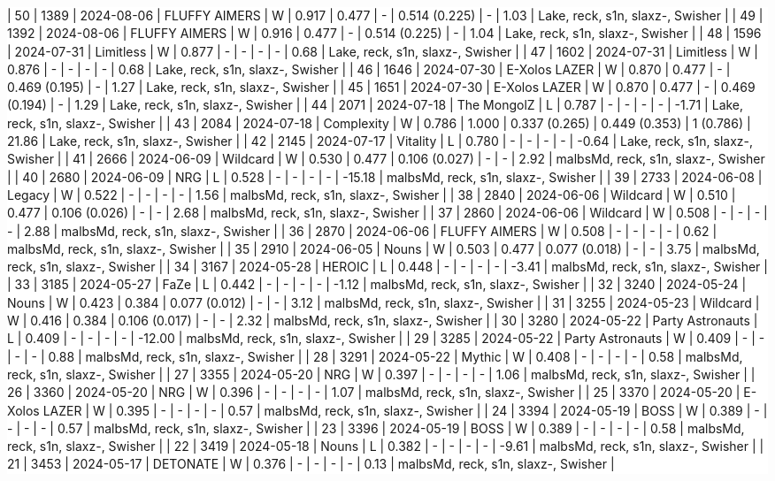 |           50 |     1389 | 2024-08-06 | FLUFFY AIMERS    | W   | 0.917      | 0.477        | -                | 0.514 (0.225)    | -         |     1.03 | Lake, reck, s1n, slaxz-, Swisher        |
|           49 |     1392 | 2024-08-06 | FLUFFY AIMERS    | W   | 0.916      | 0.477        | -                | 0.514 (0.225)    | -         |     1.04 | Lake, reck, s1n, slaxz-, Swisher        |
|           48 |     1596 | 2024-07-31 | Limitless        | W   | 0.877      | -            | -                | -                | -         |     0.68 | Lake, reck, s1n, slaxz-, Swisher        |
|           47 |     1602 | 2024-07-31 | Limitless        | W   | 0.876      | -            | -                | -                | -         |     0.68 | Lake, reck, s1n, slaxz-, Swisher        |
|           46 |     1646 | 2024-07-30 | E-Xolos LAZER    | W   | 0.870      | 0.477        | -                | 0.469 (0.195)    | -         |     1.27 | Lake, reck, s1n, slaxz-, Swisher        |
|           45 |     1651 | 2024-07-30 | E-Xolos LAZER    | W   | 0.870      | 0.477        | -                | 0.469 (0.194)    | -         |     1.29 | Lake, reck, s1n, slaxz-, Swisher        |
|           44 |     2071 | 2024-07-18 | The MongolZ      | L   | 0.787      | -            | -                | -                | -         |    -1.71 | Lake, reck, s1n, slaxz-, Swisher        |
|           43 |     2084 | 2024-07-18 | Complexity       | W   | 0.786      | 1.000        | 0.337 (0.265)    | 0.449 (0.353)    | 1 (0.786) |    21.86 | Lake, reck, s1n, slaxz-, Swisher        |
|           42 |     2145 | 2024-07-17 | Vitality         | L   | 0.780      | -            | -                | -                | -         |    -0.64 | Lake, reck, s1n, slaxz-, Swisher        |
|           41 |     2666 | 2024-06-09 | Wildcard         | W   | 0.530      | 0.477        | 0.106 (0.027)    | -                | -         |     2.92 | malbsMd, reck, s1n, slaxz-, Swisher     |
|           40 |     2680 | 2024-06-09 | NRG              | L   | 0.528      | -            | -                | -                | -         |   -15.18 | malbsMd, reck, s1n, slaxz-, Swisher     |
|           39 |     2733 | 2024-06-08 | Legacy           | W   | 0.522      | -            | -                | -                | -         |     1.56 | malbsMd, reck, s1n, slaxz-, Swisher     |
|           38 |     2840 | 2024-06-06 | Wildcard         | W   | 0.510      | 0.477        | 0.106 (0.026)    | -                | -         |     2.68 | malbsMd, reck, s1n, slaxz-, Swisher     |
|           37 |     2860 | 2024-06-06 | Wildcard         | W   | 0.508      | -            | -                | -                | -         |     2.88 | malbsMd, reck, s1n, slaxz-, Swisher     |
|           36 |     2870 | 2024-06-06 | FLUFFY AIMERS    | W   | 0.508      | -            | -                | -                | -         |     0.62 | malbsMd, reck, s1n, slaxz-, Swisher     |
|           35 |     2910 | 2024-06-05 | Nouns            | W   | 0.503      | 0.477        | 0.077 (0.018)    | -                | -         |     3.75 | malbsMd, reck, s1n, slaxz-, Swisher     |
|           34 |     3167 | 2024-05-28 | HEROIC           | L   | 0.448      | -            | -                | -                | -         |    -3.41 | malbsMd, reck, s1n, slaxz-, Swisher     |
|           33 |     3185 | 2024-05-27 | FaZe             | L   | 0.442      | -            | -                | -                | -         |    -1.12 | malbsMd, reck, s1n, slaxz-, Swisher     |
|           32 |     3240 | 2024-05-24 | Nouns            | W   | 0.423      | 0.384        | 0.077 (0.012)    | -                | -         |     3.12 | malbsMd, reck, s1n, slaxz-, Swisher     |
|           31 |     3255 | 2024-05-23 | Wildcard         | W   | 0.416      | 0.384        | 0.106 (0.017)    | -                | -         |     2.32 | malbsMd, reck, s1n, slaxz-, Swisher     |
|           30 |     3280 | 2024-05-22 | Party Astronauts | L   | 0.409      | -            | -                | -                | -         |   -12.00 | malbsMd, reck, s1n, slaxz-, Swisher     |
|           29 |     3285 | 2024-05-22 | Party Astronauts | W   | 0.409      | -            | -                | -                | -         |     0.88 | malbsMd, reck, s1n, slaxz-, Swisher     |
|           28 |     3291 | 2024-05-22 | Mythic           | W   | 0.408      | -            | -                | -                | -         |     0.58 | malbsMd, reck, s1n, slaxz-, Swisher     |
|           27 |     3355 | 2024-05-20 | NRG              | W   | 0.397      | -            | -                | -                | -         |     1.06 | malbsMd, reck, s1n, slaxz-, Swisher     |
|           26 |     3360 | 2024-05-20 | NRG              | W   | 0.396      | -            | -                | -                | -         |     1.07 | malbsMd, reck, s1n, slaxz-, Swisher     |
|           25 |     3370 | 2024-05-20 | E-Xolos LAZER    | W   | 0.395      | -            | -                | -                | -         |     0.57 | malbsMd, reck, s1n, slaxz-, Swisher     |
|           24 |     3394 | 2024-05-19 | BOSS             | W   | 0.389      | -            | -                | -                | -         |     0.57 | malbsMd, reck, s1n, slaxz-, Swisher     |
|           23 |     3396 | 2024-05-19 | BOSS             | W   | 0.389      | -            | -                | -                | -         |     0.58 | malbsMd, reck, s1n, slaxz-, Swisher     |
|           22 |     3419 | 2024-05-18 | Nouns            | L   | 0.382      | -            | -                | -                | -         |    -9.61 | malbsMd, reck, s1n, slaxz-, Swisher     |
|           21 |     3453 | 2024-05-17 | DETONATE         | W   | 0.376      | -            | -                | -                | -         |     0.13 | malbsMd, reck, s1n, slaxz-, Swisher     |